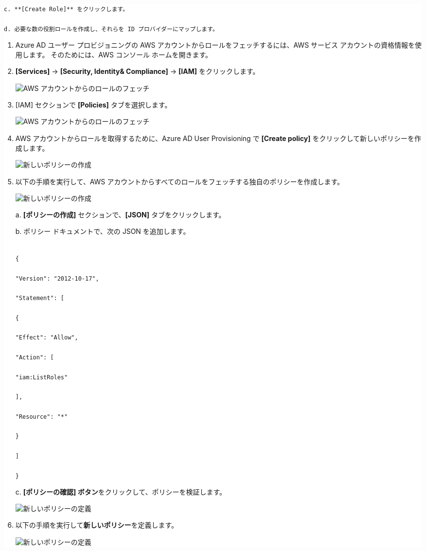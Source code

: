     c. **[Create Role]** をクリックします。

    d. 必要な数の役割ロールを作成し、それらを ID プロバイダーにマップします。

1. Azure AD ユーザー プロビジョニングの AWS アカウントからロールをフェッチするには、AWS サービス アカウントの資格情報を使用します。 そのためには、AWS コンソール ホームを開きます。

1. **[Services]** -> **[Security, Identity& Compliance]** -> **[IAM]** をクリックします。

    ![AWS アカウントからのロールのフェッチ](./media/amazon-web-service-tutorial/fetchingrole1.png)

1. [IAM] セクションで **[Policies]** タブを選択します。

    ![AWS アカウントからのロールのフェッチ](./media/amazon-web-service-tutorial/fetchingrole2.png)

1. AWS アカウントからロールを取得するために、Azure AD User Provisioning で **[Create policy]** をクリックして新しいポリシーを作成します。

    ![新しいポリシーの作成](./media/amazon-web-service-tutorial/fetchingrole3.png)

1. 以下の手順を実行して、AWS アカウントからすべてのロールをフェッチする独自のポリシーを作成します。

    ![新しいポリシーの作成](./media/amazon-web-service-tutorial/policy1.png)

    a. **[ポリシーの作成]** セクションで、**[JSON]** タブをクリックします。

    b. ポリシー ドキュメントで、次の JSON を追加します。
    
    ```
    
    {

    "Version": "2012-10-17",

    "Statement": [

    {

    "Effect": "Allow",
        
    "Action": [
        
    "iam:ListRoles"
        
    ],

    "Resource": "*"

    }

    ]

    }
    
    ```

    c. **[ポリシーの確認] ボタン**をクリックして、ポリシーを検証します。

    ![新しいポリシーの定義](./media/amazon-web-service-tutorial/policy5.png)

1. 以下の手順を実行して**新しいポリシー**を定義します。

    ![新しいポリシーの定義](./media/amazon-web-service-tutorial/policy2.png)


[1]: ./media/amazon-web-service-tutorial/tutorial_general_01.png
[2]: ./media/amazon-web-service-tutorial/tutorial_general_02.png
[3]: ./media/amazon-web-service-tutorial/tutorial_general_03.png
[4]: ./media/amazon-web-service-tutorial/tutorial_general_04.png
[100]: ./media/amazon-web-service-tutorial/tutorial_general_100.png
[200]: ./media/amazon-web-service-tutorial/tutorial_general_200.png
[201]: ./media/amazon-web-service-tutorial/tutorial_general_201.png
[202]: ./media/amazon-web-service-tutorial/tutorial_general_202.png
[203]: ./media/amazon-web-service-tutorial/tutorial_general_203.png
[11]: ./media/amazon-web-service-tutorial/ic795031.png
[12]: ./media/amazon-web-service-tutorial/ic795032.png
[13]: ./media/amazon-web-service-tutorial/ic795033.png
[14]: ./media/amazon-web-service-tutorial/ic795034.png
[15]: ./media/amazon-web-service-tutorial/ic795035.png
[16]: ./media/amazon-web-service-tutorial/ic795022.png
[17]: ./media/amazon-web-service-tutorial/ic795023.png
[18]: ./media/amazon-web-service-tutorial/ic795024.png
[19]: ./media/amazon-web-service-tutorial/ic795025.png
[32]: ./media/amazon-web-service-tutorial/ic7950251.png
[33]: ./media/amazon-web-service-tutorial/ic7950252.png
[35]: ./media/amazon-web-service-tutorial/tutorial_amazonwebservices_provisioning.png
[34]: ./media/amazon-web-service-tutorial/ic7950253.png
[36]: ./media/amazon-web-service-tutorial/tutorial_amazonwebservices_securitycredentials.png
[37]: ./media/amazon-web-service-tutorial/tutorial_amazonwebservices_securitycredentials_continue.png
[38]: ./media/amazon-web-service-tutorial/tutorial_amazonwebservices_createnewaccesskey.png
[39]: ./media/amazon-web-service-tutorial/tutorial_amazonwebservices_provisioning_automatic.png
[40]: ./media/amazon-web-service-tutorial/tutorial_amazonwebservices_provisioning_testconnection.png
[41]: ./media/amazon-web-service-tutorial/tutorial_amazonwebservices_provisioning_on.png
